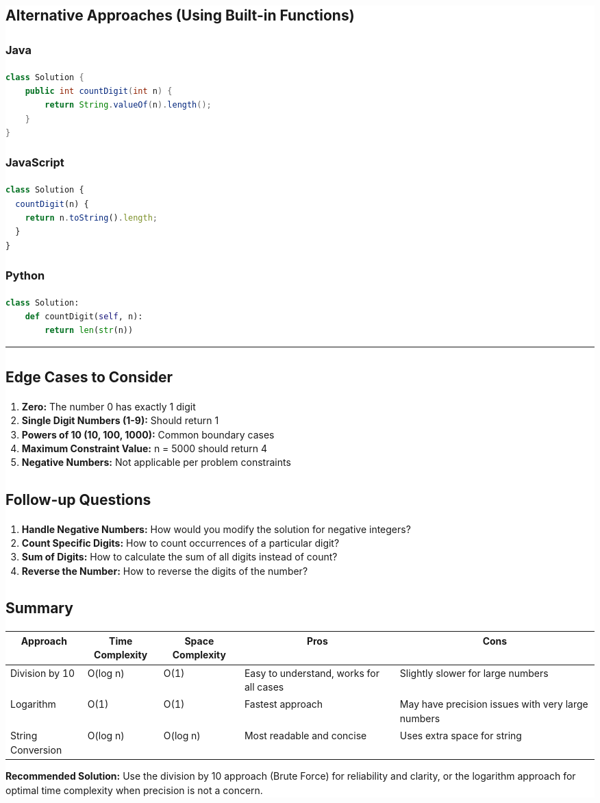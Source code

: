 ## Alternative Approaches (Using Built-in Functions)

### Java
```java
class Solution {
    public int countDigit(int n) {
        return String.valueOf(n).length();
    }
}
```

### JavaScript
```javascript
class Solution {
  countDigit(n) {
    return n.toString().length;
  }
}
```

### Python
```python
class Solution:
    def countDigit(self, n):
        return len(str(n))
```

---

## Edge Cases to Consider

1. **Zero:** The number 0 has exactly 1 digit
2. **Single Digit Numbers (1-9):** Should return 1
3. **Powers of 10 (10, 100, 1000):** Common boundary cases
4. **Maximum Constraint Value:** n = 5000 should return 4
5. **Negative Numbers:** Not applicable per problem constraints

## Follow-up Questions

1. **Handle Negative Numbers:** How would you modify the solution for negative integers?
2. **Count Specific Digits:** How to count occurrences of a particular digit?
3. **Sum of Digits:** How to calculate the sum of all digits instead of count?
4. **Reverse the Number:** How to reverse the digits of the number?

## Summary

| Approach | Time Complexity | Space Complexity | Pros | Cons |
|----------|----------------|------------------|------|------|
| Division by 10 | O(log n) | O(1) | Easy to understand, works for all cases | Slightly slower for large numbers |
| Logarithm | O(1) | O(1) | Fastest approach | May have precision issues with very large numbers |
| String Conversion | O(log n) | O(log n) | Most readable and concise | Uses extra space for string |

**Recommended Solution:** Use the division by 10 approach (Brute Force) for reliability and clarity, or the logarithm approach for optimal time complexity when precision is not a concern.